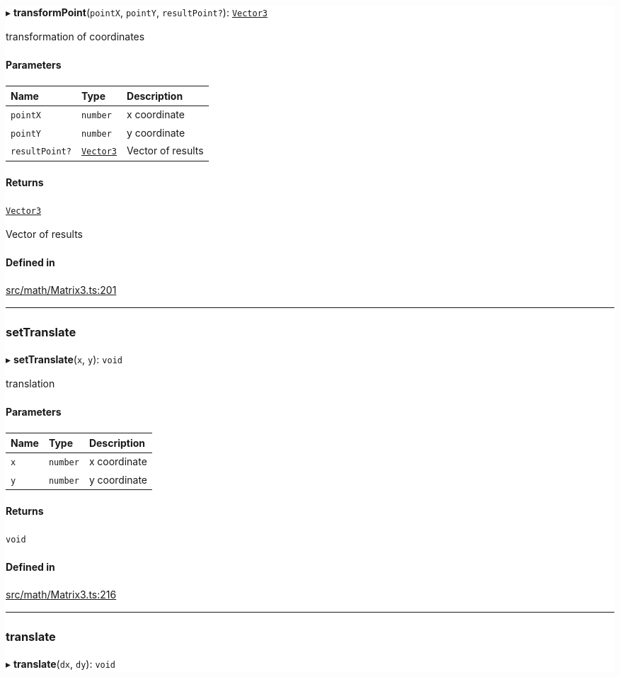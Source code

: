 ▸ **transformPoint**(`pointX`, `pointY`, `resultPoint?`): [`Vector3`](Vector3.md)

transformation of coordinates

#### Parameters

| Name | Type | Description |
| :------ | :------ | :------ |
| `pointX` | `number` | x coordinate |
| `pointY` | `number` | y coordinate |
| `resultPoint?` | [`Vector3`](Vector3.md) | Vector of results |

#### Returns

[`Vector3`](Vector3.md)

Vector of results

#### Defined in

[src/math/Matrix3.ts:201](https://github.com/Orillusion/orillusion/blob/main/src/math/Matrix3.ts#L201)

___

### setTranslate

▸ **setTranslate**(`x`, `y`): `void`

translation

#### Parameters

| Name | Type | Description |
| :------ | :------ | :------ |
| `x` | `number` | x coordinate |
| `y` | `number` | y coordinate |

#### Returns

`void`

#### Defined in

[src/math/Matrix3.ts:216](https://github.com/Orillusion/orillusion/blob/main/src/math/Matrix3.ts#L216)

___

### translate

▸ **translate**(`dx`, `dy`): `void`
